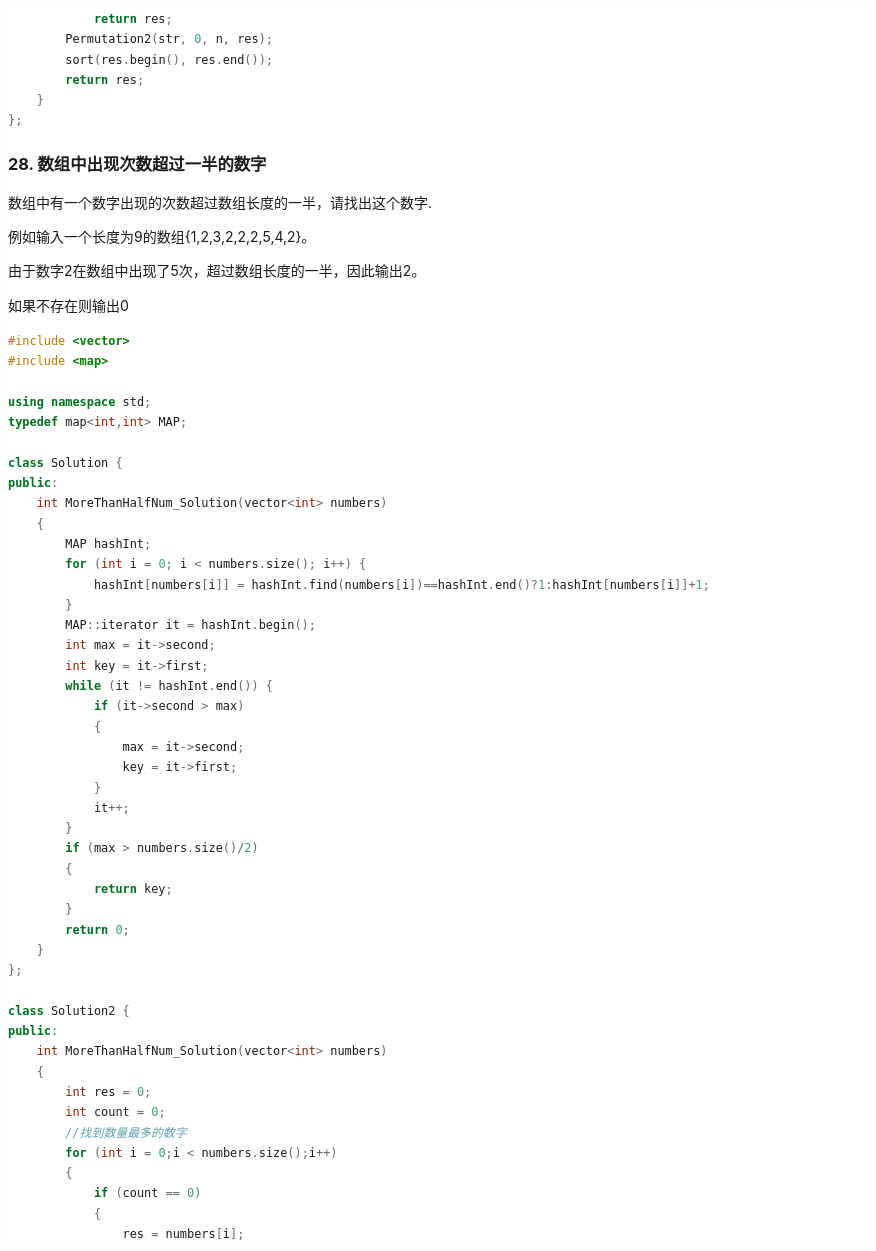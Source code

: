 ```cpp
            return res;
        Permutation2(str, 0, n, res);
        sort(res.begin(), res.end());
        return res;
    }
};
```

<a id="数组中出现次数超过一半的数字"></a>

### 28. 数组中出现次数超过一半的数字

数组中有一个数字出现的次数超过数组长度的一半，请找出这个数字.

例如输入一个长度为9的数组{1,2,3,2,2,2,5,4,2}。

由于数字2在数组中出现了5次，超过数组长度的一半，因此输出2。

如果不存在则输出0

```cpp
#include <vector>
#include <map>

using namespace std;
typedef map<int,int> MAP;

class Solution {
public:
    int MoreThanHalfNum_Solution(vector<int> numbers)
    {
        MAP hashInt;
        for (int i = 0; i < numbers.size(); i++) {
            hashInt[numbers[i]] = hashInt.find(numbers[i])==hashInt.end()?1:hashInt[numbers[i]]+1;
        }
        MAP::iterator it = hashInt.begin();
        int max = it->second;
        int key = it->first;
        while (it != hashInt.end()) {
            if (it->second > max)
            {
                max = it->second;
                key = it->first;
            }
            it++;
        }
        if (max > numbers.size()/2)
        {
            return key;
        }
        return 0;
    }
};

class Solution2 {
public:
    int MoreThanHalfNum_Solution(vector<int> numbers)
    {
        int res = 0;
        int count = 0;
        //找到数量最多的数字
        for (int i = 0;i < numbers.size();i++)
        {
            if (count == 0)
            {
                res = numbers[i];
```